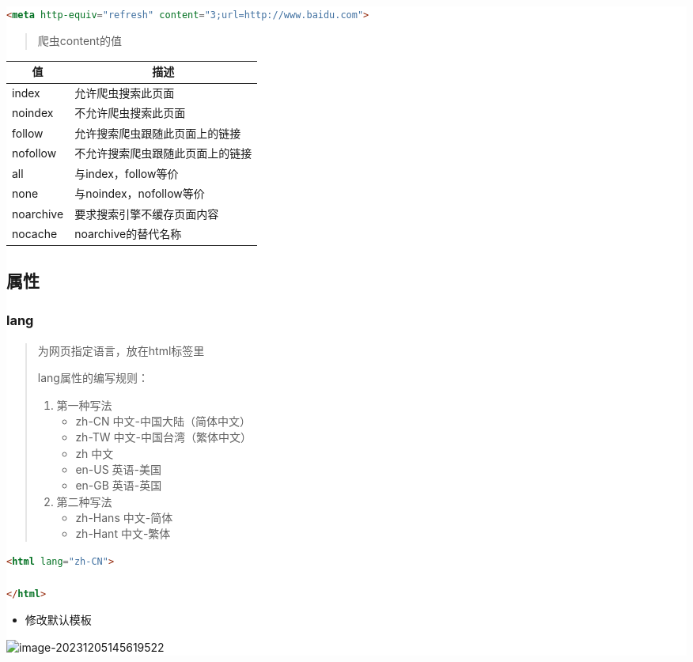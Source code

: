```html
<meta http-equiv="refresh" content="3;url=http://www.baidu.com">
```



> 爬虫content的值

| 值        | 描述                             |
| --------- | -------------------------------- |
| index     | 允许爬虫搜索此页面               |
| noindex   | 不允许爬虫搜索此页面             |
| follow    | 允许搜索爬虫跟随此页面上的链接   |
| nofollow  | 不允许搜索爬虫跟随此页面上的链接 |
| all       | 与index，follow等价              |
| none      | 与noindex，nofollow等价          |
| noarchive | 要求搜索引擎不缓存页面内容       |
| nocache   | noarchive的替代名称              |



## 属性

### lang

> 为网页指定语言，放在html标签里
>
> 
>
> lang属性的编写规则：
>
> 1. 第一种写法
>     - zh-CN			中文-中国大陆（简体中文）
>     - zh-TW            中文-中国台湾（繁体中文）
>     - zh                    中文
>     - en-US              英语-美国
>     - en-GB              英语-英国
> 2. 第二种写法
>     - zh-Hans          中文-简体
>     - zh-Hant           中文-繁体

```html
<html lang="zh-CN">

</html>
```

- 修改默认模板

![image-20231205145619522](https://typora-notes-codervv.oss-cn-shanghai.aliyuncs.com/img_for_typora/202312051456586.png)
